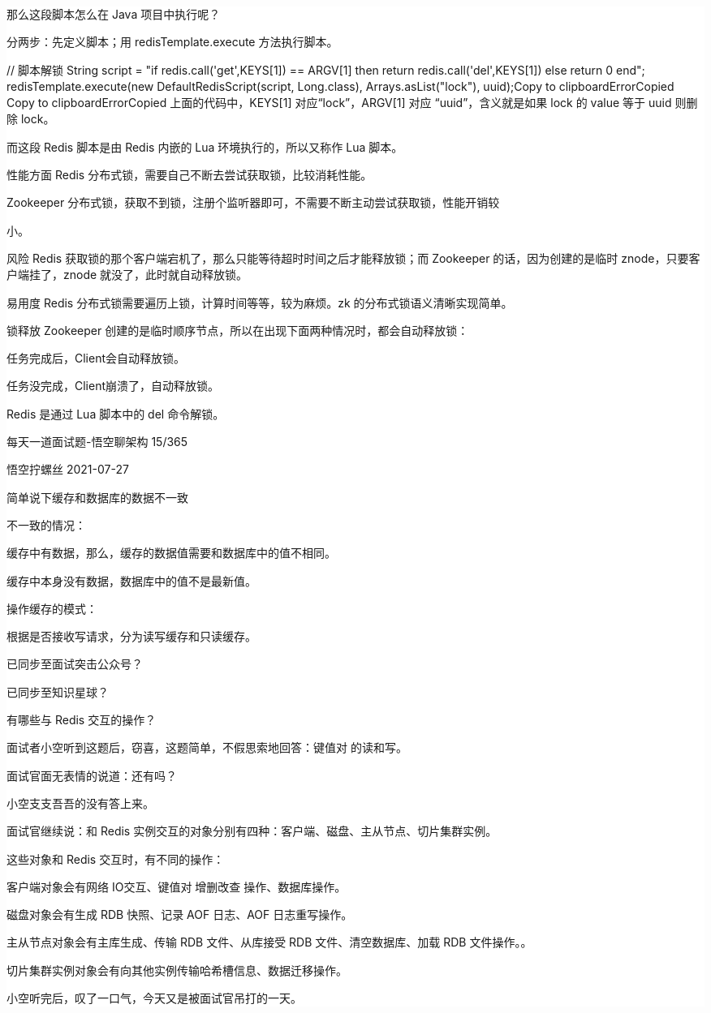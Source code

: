 那么这段脚本怎么在 Java 项目中执行呢？

分两步：先定义脚本；用 redisTemplate.execute 方法执行脚本。

// 脚本解锁
String script = "if redis.call('get',KEYS[1]) == ARGV[1] then return redis.call('del',KEYS[1]) else return 0 end";
redisTemplate.execute(new DefaultRedisScript<Long>(script, Long.class), Arrays.asList("lock"), uuid);Copy to clipboardErrorCopied
Copy to clipboardErrorCopied
上面的代码中，KEYS[1] 对应“lock”，ARGV[1] 对应 “uuid”，含义就是如果 lock 的 value 等于 uuid 则删除 lock。

而这段 Redis 脚本是由 Redis 内嵌的 Lua 环境执行的，所以又称作 Lua 脚本。

性能方面
Redis 分布式锁，需要自己不断去尝试获取锁，比较消耗性能。

Zookeeper 分布式锁，获取不到锁，注册个监听器即可，不需要不断主动尝试获取锁，性能开销较

小。

风险
Redis 获取锁的那个客户端宕机了，那么只能等待超时时间之后才能释放锁；而 Zookeeper 的话，因为创建的是临时 znode，只要客户端挂了，znode 就没了，此时就自动释放锁。

易用度
Redis 分布式锁需要遍历上锁，计算时间等等，较为麻烦。zk 的分布式锁语义清晰实现简单。

锁释放
Zookeeper 创建的是临时顺序节点，所以在出现下面两种情况时，都会自动释放锁：

任务完成后，Client会自动释放锁。

任务没完成，Client崩溃了，自动释放锁。

Redis 是通过 Lua 脚本中的 del 命令解锁。

每天一道面试题-悟空聊架构 15/365

悟空拧螺丝 2021-07-27

简单说下缓存和数据库的数据不一致

不一致的情况：

缓存中有数据，那么，缓存的数据值需要和数据库中的值不相同。

缓存中本身没有数据，数据库中的值不是最新值。

操作缓存的模式：

根据是否接收写请求，分为读写缓存和只读缓存。

已同步至面试突击公众号？

已同步至知识星球？

有哪些与 Redis 交互的操作？

面试者小空听到这题后，窃喜，这题简单，不假思索地回答：键值对 的读和写。

面试官面无表情的说道：还有吗？

小空支支吾吾的没有答上来。

面试官继续说：和 Redis 实例交互的对象分别有四种：客户端、磁盘、主从节点、切片集群实例。

这些对象和 Redis 交互时，有不同的操作：

客户端对象会有网络 IO交互、键值对 增删改查 操作、数据库操作。

磁盘对象会有生成 RDB 快照、记录 AOF 日志、AOF 日志重写操作。

主从节点对象会有主库生成、传输 RDB 文件、从库接受 RDB 文件、清空数据库、加载 RDB 文件操作。。

切片集群实例对象会有向其他实例传输哈希槽信息、数据迁移操作。

小空听完后，叹了一口气，今天又是被面试官吊打的一天。